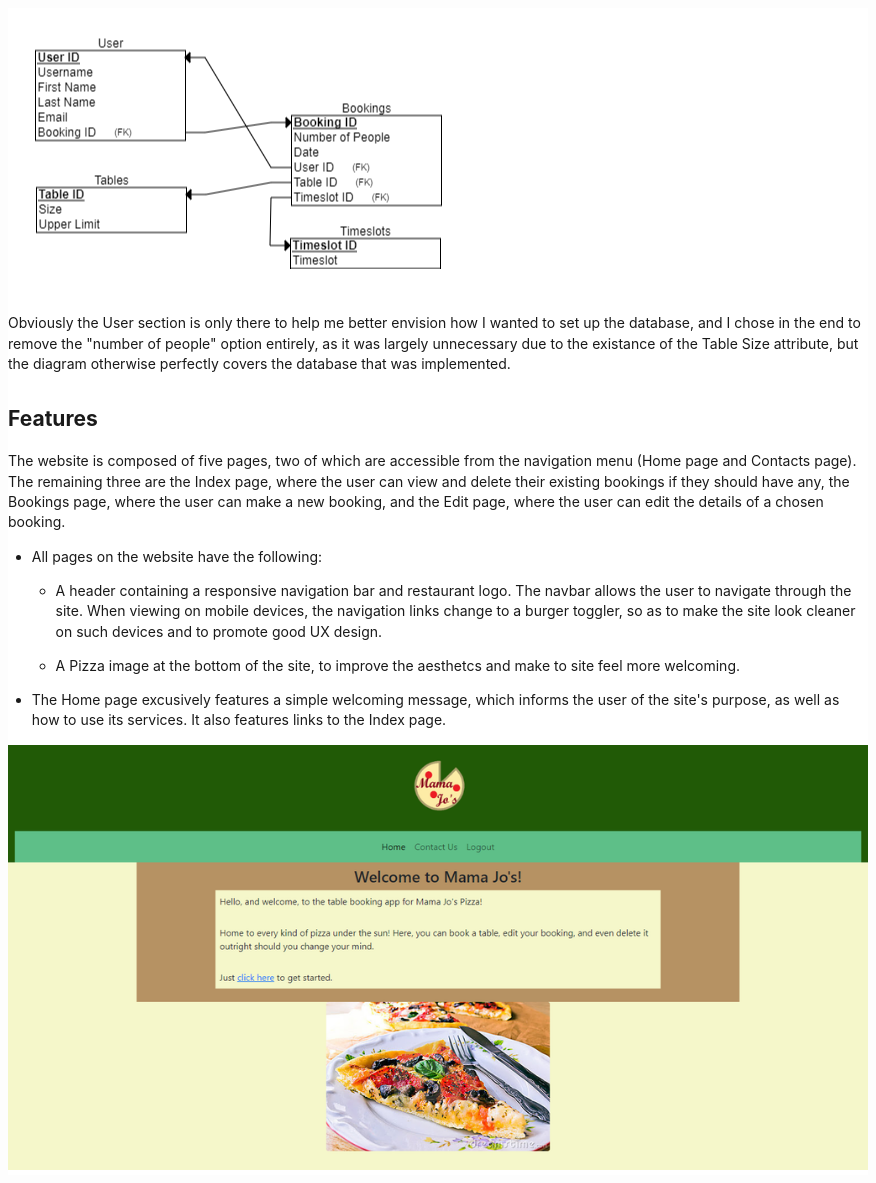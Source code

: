 ![Example Database Diagram](Images/Readme/database_diagram.png)

Obviously the User section is only there to help me better envision how I wanted to set up the database, and I chose in the end to remove the "number of people" option entirely, as it was largely unnecessary due to the existance of the Table Size attribute, but the diagram otherwise perfectly covers the database that was implemented.

## Features

The website is composed of five pages, two of which are accessible from the navigation menu (Home page and Contacts page). The remaining three are the Index page, where the user can view and delete their existing bookings if they should have any, the Bookings page, where the user can make a new booking, and the Edit page, where the user can edit the details of a chosen booking.

* All pages on the website have the following:

  * A header containing a responsive navigation bar and restaurant logo. The navbar allows the user to navigate through the site. When viewing on mobile devices, the navigation links change to a burger toggler, so as to make the site look cleaner on such devices and to promote good UX design.

  * A Pizza image at the bottom of the site, to improve the aesthetcs and make to site feel more welcoming.

* The Home page excusively features a simple welcoming message, which informs the user of the site's purpose, as well as how to use its services. It also features links to the Index page.

![Home Page](Images/Readme/home_page.png)
